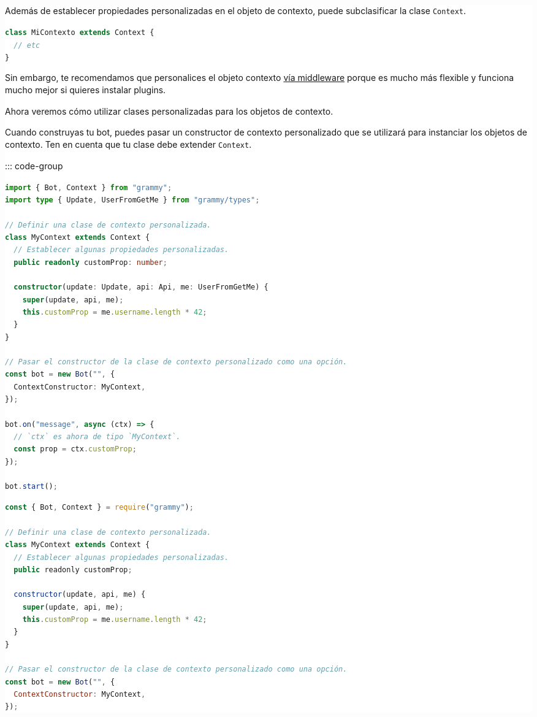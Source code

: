 Además de establecer propiedades personalizadas en el objeto de contexto, puede
subclasificar la clase `Context`.

```ts
class MiContexto extends Context {
  // etc
}
```

Sin embargo, te recomendamos que personalices el objeto contexto
[vía middleware](#via-middleware-recomendado) porque es mucho más flexible y
funciona mucho mejor si quieres instalar plugins.

Ahora veremos cómo utilizar clases personalizadas para los objetos de contexto.

Cuando construyas tu bot, puedes pasar un constructor de contexto personalizado
que se utilizará para instanciar los objetos de contexto. Ten en cuenta que tu
clase debe extender `Context`.

::: code-group

```ts [TypeScript]
import { Bot, Context } from "grammy";
import type { Update, UserFromGetMe } from "grammy/types";

// Definir una clase de contexto personalizada.
class MyContext extends Context {
  // Establecer algunas propiedades personalizadas.
  public readonly customProp: number;

  constructor(update: Update, api: Api, me: UserFromGetMe) {
    super(update, api, me);
    this.customProp = me.username.length * 42;
  }
}

// Pasar el constructor de la clase de contexto personalizado como una opción.
const bot = new Bot("", {
  ContextConstructor: MyContext,
});

bot.on("message", async (ctx) => {
  // `ctx` es ahora de tipo `MyContext`.
  const prop = ctx.customProp;
});

bot.start();
```

```js [JavaScript]
const { Bot, Context } = require("grammy");

// Definir una clase de contexto personalizada.
class MyContext extends Context {
  // Establecer algunas propiedades personalizadas.
  public readonly customProp;

  constructor(update, api, me) {
    super(update, api, me);
    this.customProp = me.username.length * 42;
  }
}

// Pasar el constructor de la clase de contexto personalizado como una opción.
const bot = new Bot("", {
  ContextConstructor: MyContext,
});

```